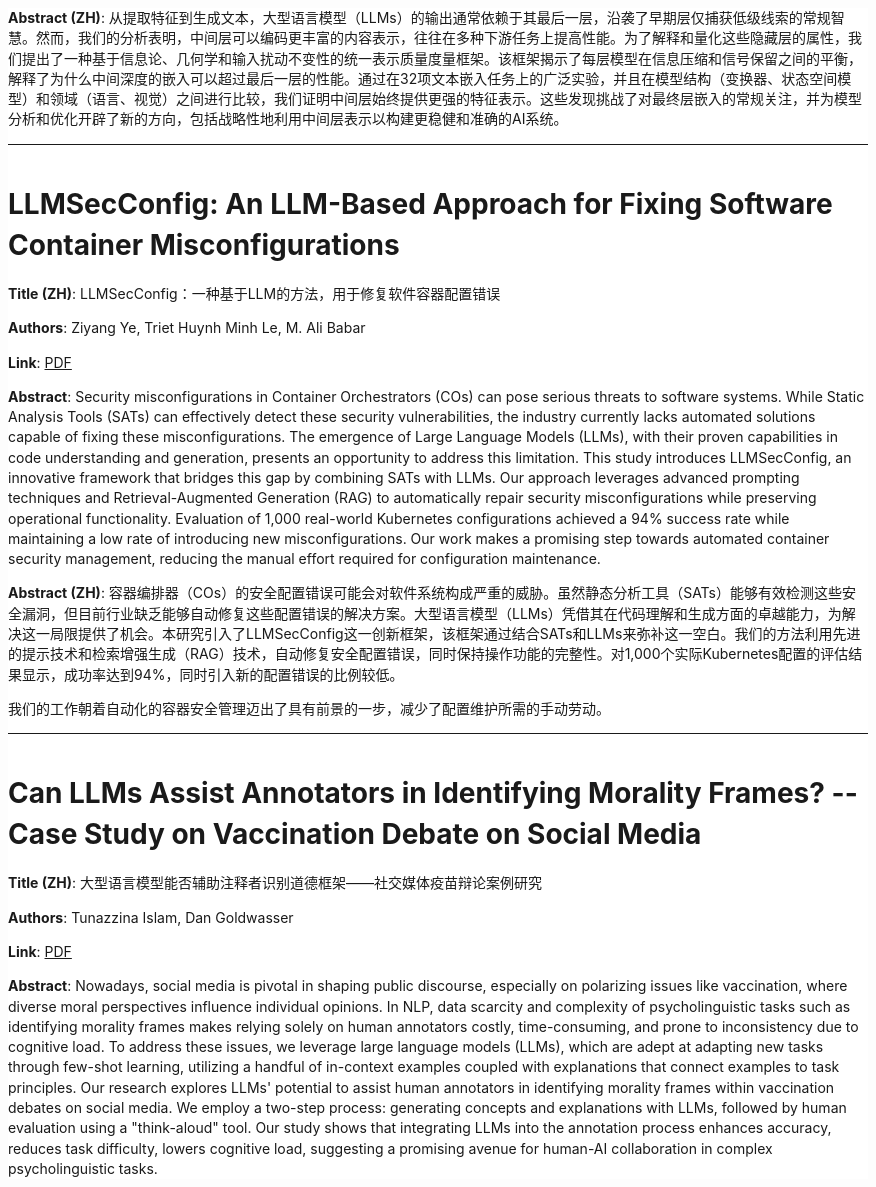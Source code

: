 **Abstract (ZH)**: 从提取特征到生成文本，大型语言模型（LLMs）的输出通常依赖于其最后一层，沿袭了早期层仅捕获低级线索的常规智慧。然而，我们的分析表明，中间层可以编码更丰富的内容表示，往往在多种下游任务上提高性能。为了解释和量化这些隐藏层的属性，我们提出了一种基于信息论、几何学和输入扰动不变性的统一表示质量度量框架。该框架揭示了每层模型在信息压缩和信号保留之间的平衡，解释了为什么中间深度的嵌入可以超过最后一层的性能。通过在32项文本嵌入任务上的广泛实验，并且在模型结构（变换器、状态空间模型）和领域（语言、视觉）之间进行比较，我们证明中间层始终提供更强的特征表示。这些发现挑战了对最终层嵌入的常规关注，并为模型分析和优化开辟了新的方向，包括战略性地利用中间层表示以构建更稳健和准确的AI系统。 

---
# LLMSecConfig: An LLM-Based Approach for Fixing Software Container Misconfigurations 

**Title (ZH)**: LLMSecConfig：一种基于LLM的方法，用于修复软件容器配置错误 

**Authors**: Ziyang Ye, Triet Huynh Minh Le, M. Ali Babar  

**Link**: [PDF](https://arxiv.org/pdf/2502.02009)  

**Abstract**: Security misconfigurations in Container Orchestrators (COs) can pose serious threats to software systems. While Static Analysis Tools (SATs) can effectively detect these security vulnerabilities, the industry currently lacks automated solutions capable of fixing these misconfigurations. The emergence of Large Language Models (LLMs), with their proven capabilities in code understanding and generation, presents an opportunity to address this limitation. This study introduces LLMSecConfig, an innovative framework that bridges this gap by combining SATs with LLMs. Our approach leverages advanced prompting techniques and Retrieval-Augmented Generation (RAG) to automatically repair security misconfigurations while preserving operational functionality. Evaluation of 1,000 real-world Kubernetes configurations achieved a 94\% success rate while maintaining a low rate of introducing new misconfigurations.
Our work makes a promising step towards automated container security management, reducing the manual effort required for configuration maintenance. 

**Abstract (ZH)**: 容器编排器（COs）的安全配置错误可能会对软件系统构成严重的威胁。虽然静态分析工具（SATs）能够有效检测这些安全漏洞，但目前行业缺乏能够自动修复这些配置错误的解决方案。大型语言模型（LLMs）凭借其在代码理解和生成方面的卓越能力，为解决这一局限提供了机会。本研究引入了LLMSecConfig这一创新框架，该框架通过结合SATs和LLMs来弥补这一空白。我们的方法利用先进的提示技术和检索增强生成（RAG）技术，自动修复安全配置错误，同时保持操作功能的完整性。对1,000个实际Kubernetes配置的评估结果显示，成功率达到94%，同时引入新的配置错误的比例较低。

我们的工作朝着自动化的容器安全管理迈出了具有前景的一步，减少了配置维护所需的手动劳动。 

---
# Can LLMs Assist Annotators in Identifying Morality Frames? -- Case Study on Vaccination Debate on Social Media 

**Title (ZH)**: 大型语言模型能否辅助注释者识别道德框架——社交媒体疫苗辩论案例研究 

**Authors**: Tunazzina Islam, Dan Goldwasser  

**Link**: [PDF](https://arxiv.org/pdf/2502.01991)  

**Abstract**: Nowadays, social media is pivotal in shaping public discourse, especially on polarizing issues like vaccination, where diverse moral perspectives influence individual opinions. In NLP, data scarcity and complexity of psycholinguistic tasks such as identifying morality frames makes relying solely on human annotators costly, time-consuming, and prone to inconsistency due to cognitive load. To address these issues, we leverage large language models (LLMs), which are adept at adapting new tasks through few-shot learning, utilizing a handful of in-context examples coupled with explanations that connect examples to task principles. Our research explores LLMs' potential to assist human annotators in identifying morality frames within vaccination debates on social media. We employ a two-step process: generating concepts and explanations with LLMs, followed by human evaluation using a "think-aloud" tool. Our study shows that integrating LLMs into the annotation process enhances accuracy, reduces task difficulty, lowers cognitive load, suggesting a promising avenue for human-AI collaboration in complex psycholinguistic tasks. 
